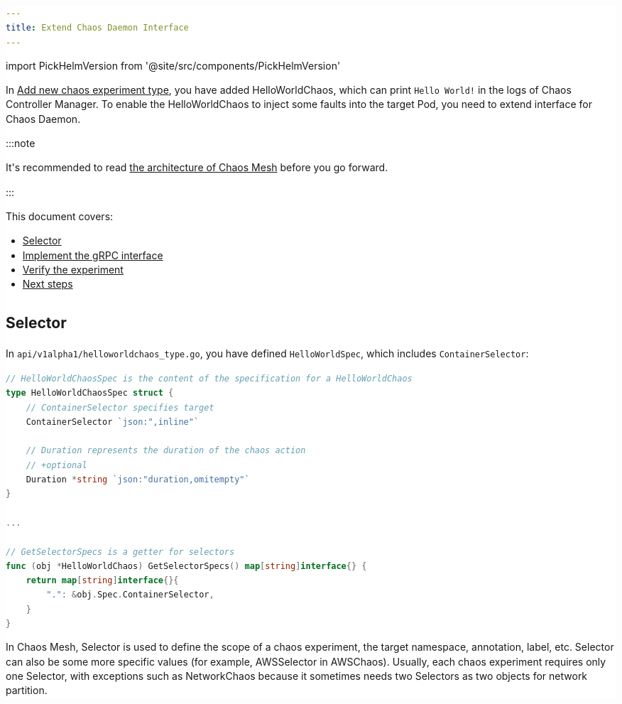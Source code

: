 ```yaml
---
title: Extend Chaos Daemon Interface
---
```


import PickHelmVersion from '@site/src/components/PickHelmVersion'

In [Add new chaos experiment type](add-new-chaos-experiment-type.md), you have added HelloWorldChaos, which can print `Hello World!` in the logs of Chaos Controller Manager. To enable the HelloWorldChaos to inject some faults into the target Pod, you need to extend interface for Chaos Daemon.

:::note

It's recommended to read [the architecture of Chaos Mesh](./overview.md#architecture-overview) before you go forward.

:::

This document covers:

- [Selector](#selector)
- [Implement the gRPC interface](#implement-the-grpc-interface)
- [Verify the experiment](#verify-the-experiment)
- [Next steps](#next-steps)

## Selector

In `api/v1alpha1/helloworldchaos_type.go`, you have defined `HelloWorldSpec`, which includes `ContainerSelector`:

```go
// HelloWorldChaosSpec is the content of the specification for a HelloWorldChaos
type HelloWorldChaosSpec struct {
    // ContainerSelector specifies target
    ContainerSelector `json:",inline"`

    // Duration represents the duration of the chaos action
    // +optional
    Duration *string `json:"duration,omitempty"`
}

...

// GetSelectorSpecs is a getter for selectors
func (obj *HelloWorldChaos) GetSelectorSpecs() map[string]interface{} {
    return map[string]interface{}{
        ".": &obj.Spec.ContainerSelector,
    }
}
```

In Chaos Mesh, Selector is used to define the scope of a chaos experiment, the target namespace, annotation, label, etc. Selector can also be some more specific values (for example, AWSSelector in AWSChaos). Usually, each chaos experiment requires only one Selector, with exceptions such as NetworkChaos because it sometimes needs two Selectors as two objects for network partition.
